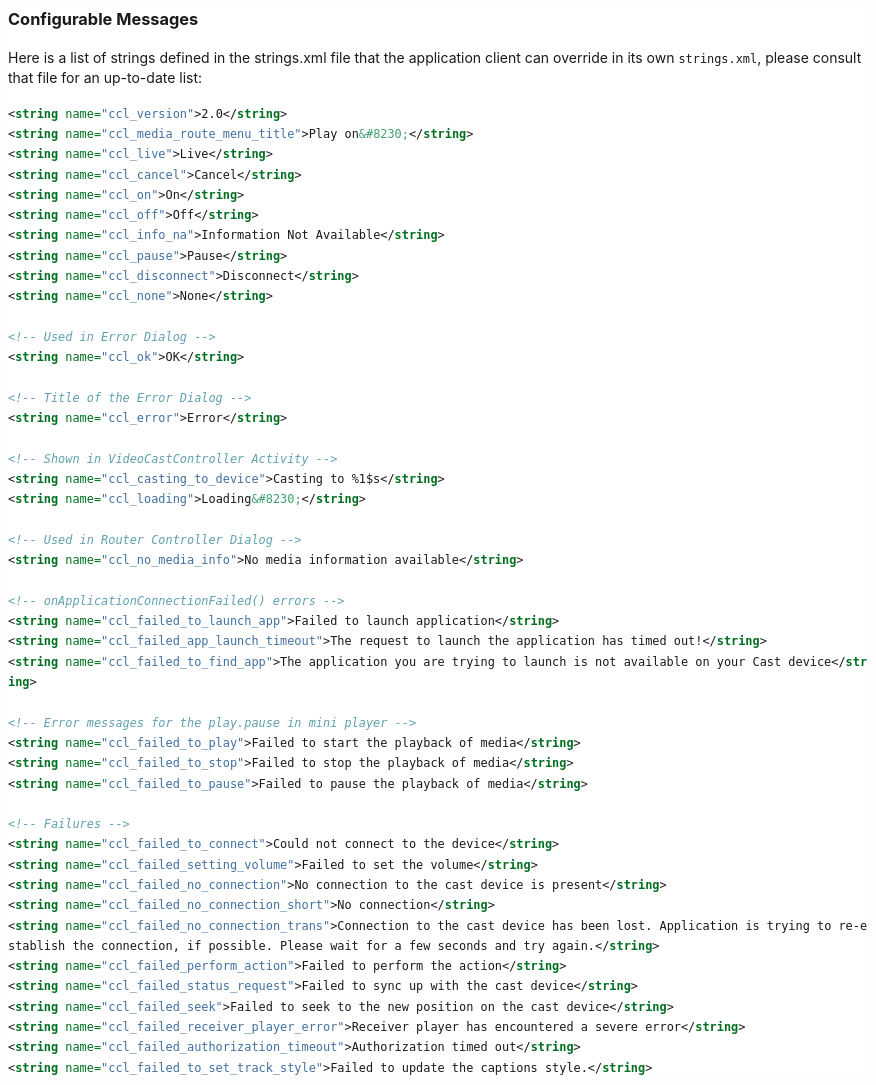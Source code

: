 ### Configurable Messages

Here is a list of strings defined in the strings.xml file that the application client can override in its
own `strings.xml`, please consult that file for an up-to-date list:

```xml
<string name="ccl_version">2.0</string>
<string name="ccl_media_route_menu_title">Play on&#8230;</string>
<string name="ccl_live">Live</string>
<string name="ccl_cancel">Cancel</string>
<string name="ccl_on">On</string>
<string name="ccl_off">Off</string>
<string name="ccl_info_na">Information Not Available</string>
<string name="ccl_pause">Pause</string>
<string name="ccl_disconnect">Disconnect</string>
<string name="ccl_none">None</string>

<!-- Used in Error Dialog -->
<string name="ccl_ok">OK</string>

<!-- Title of the Error Dialog -->
<string name="ccl_error">Error</string>

<!-- Shown in VideoCastController Activity -->
<string name="ccl_casting_to_device">Casting to %1$s</string>
<string name="ccl_loading">Loading&#8230;</string>

<!-- Used in Router Controller Dialog -->
<string name="ccl_no_media_info">No media information available</string>

<!-- onApplicationConnectionFailed() errors -->
<string name="ccl_failed_to_launch_app">Failed to launch application</string>
<string name="ccl_failed_app_launch_timeout">The request to launch the application has timed out!</string>
<string name="ccl_failed_to_find_app">The application you are trying to launch is not available on your Cast device</string>

<!-- Error messages for the play.pause in mini player -->
<string name="ccl_failed_to_play">Failed to start the playback of media</string>
<string name="ccl_failed_to_stop">Failed to stop the playback of media</string>
<string name="ccl_failed_to_pause">Failed to pause the playback of media</string>

<!-- Failures -->
<string name="ccl_failed_to_connect">Could not connect to the device</string>
<string name="ccl_failed_setting_volume">Failed to set the volume</string>
<string name="ccl_failed_no_connection">No connection to the cast device is present</string>
<string name="ccl_failed_no_connection_short">No connection</string>
<string name="ccl_failed_no_connection_trans">Connection to the cast device has been lost. Application is trying to re-establish the connection, if possible. Please wait for a few seconds and try again.</string>
<string name="ccl_failed_perform_action">Failed to perform the action</string>
<string name="ccl_failed_status_request">Failed to sync up with the cast device</string>
<string name="ccl_failed_seek">Failed to seek to the new position on the cast device</string>
<string name="ccl_failed_receiver_player_error">Receiver player has encountered a severe error</string>
<string name="ccl_failed_authorization_timeout">Authorization timed out</string>
<string name="ccl_failed_to_set_track_style">Failed to update the captions style.</string>
```
